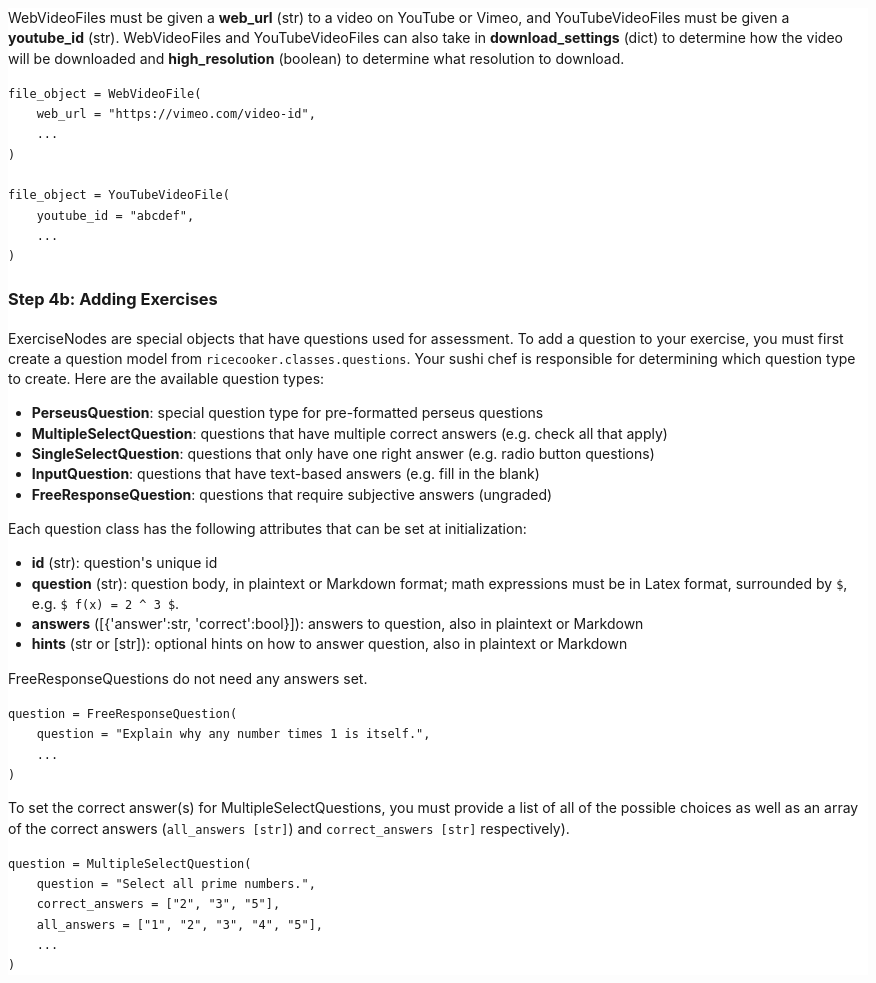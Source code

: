 WebVideoFiles must be given a __web_url__ (str) to a video on YouTube or Vimeo, and YouTubeVideoFiles must be given a __youtube_id__ (str). WebVideoFiles and YouTubeVideoFiles can also take in __download_settings__ (dict) to determine how the video will be downloaded and __high_resolution__ (boolean) to determine what resolution to download.
```
file_object = WebVideoFile(
    web_url = "https://vimeo.com/video-id",
    ...
)

file_object = YouTubeVideoFile(
    youtube_id = "abcdef",
    ...
)
```



### Step 4b: Adding Exercises ###

ExerciseNodes are special objects that have questions used for assessment. To add a question to your exercise, you must first create a question model from `ricecooker.classes.questions`. Your sushi chef is responsible for determining which question type to create. Here are the available question types:

  - __PerseusQuestion__: special question type for pre-formatted perseus questions
  - __MultipleSelectQuestion__: questions that have multiple correct answers (e.g. check all that apply)
  - __SingleSelectQuestion__: questions that only have one right answer (e.g. radio button questions)
  - __InputQuestion__: questions that have text-based answers (e.g. fill in the blank)
  - __FreeResponseQuestion__: questions that require subjective answers (ungraded)

Each question class has the following attributes that can be set at initialization:

  - __id__ (str): question's unique id
  - __question__ (str): question body, in plaintext or Markdown format; math expressions must be in Latex format, surrounded by `$`, e.g. `$ f(x) = 2 ^ 3 $`.
  - __answers__ ([{'answer':str, 'correct':bool}]): answers to question, also in plaintext or Markdown
  - __hints__ (str or [str]): optional hints on how to answer question, also in plaintext or Markdown


FreeResponseQuestions do not need any answers set.
```
question = FreeResponseQuestion(
    question = "Explain why any number times 1 is itself.",
    ...
)
```

To set the correct answer(s) for MultipleSelectQuestions, you must provide a list of all of the possible choices as well as an array of the correct answers (`all_answers [str]`) and `correct_answers [str]` respectively).
```
question = MultipleSelectQuestion(
    question = "Select all prime numbers.",
    correct_answers = ["2", "3", "5"],
    all_answers = ["1", "2", "3", "4", "5"],
    ...
)
```
